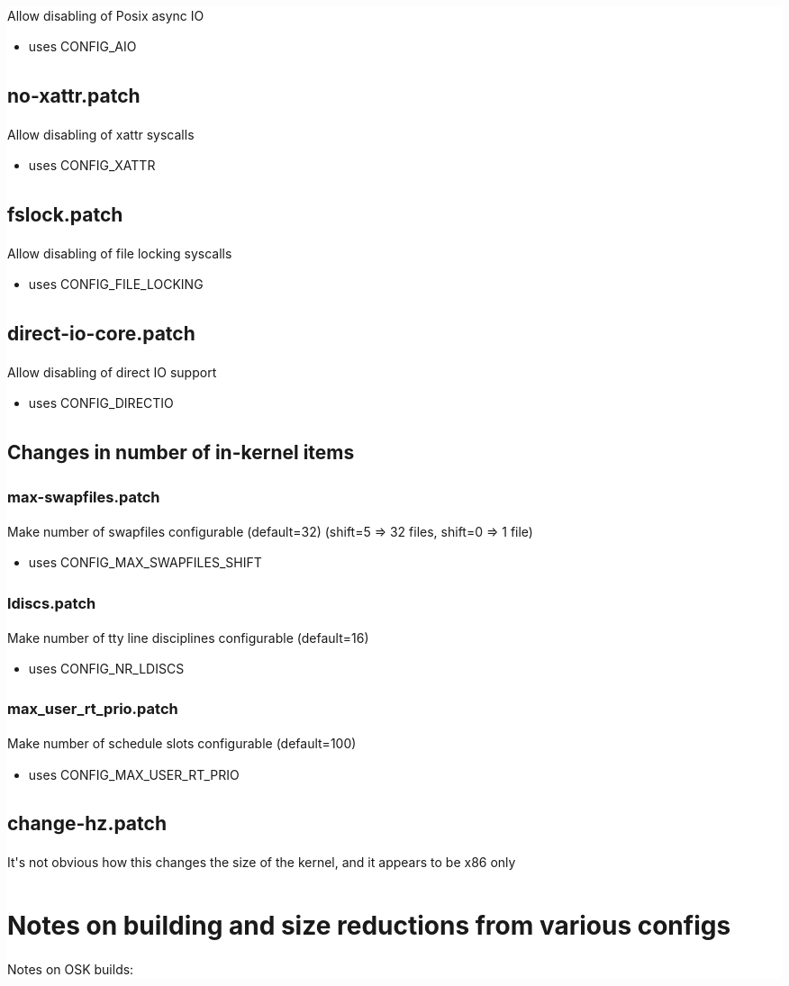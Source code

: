 Allow disabling of Posix async IO

-   uses CONFIG\_AIO

## no-xattr.patch

Allow disabling of xattr syscalls

-   uses CONFIG\_XATTR

## fslock.patch

Allow disabling of file locking syscalls

-   uses CONFIG\_FILE\_LOCKING

## direct-io-core.patch

Allow disabling of direct IO support

-   uses CONFIG\_DIRECTIO

## Changes in number of in-kernel items

### max-swapfiles.patch

Make number of swapfiles configurable (default=32) (shift=5 =\> 32
files, shift=0 =\> 1 file)

-   uses CONFIG\_MAX\_SWAPFILES\_SHIFT

### ldiscs.patch

Make number of tty line disciplines configurable (default=16)

-   uses CONFIG\_NR\_LDISCS

### max\_user\_rt\_prio.patch

Make number of schedule slots configurable (default=100)

-   uses CONFIG\_MAX\_USER\_RT\_PRIO

## change-hz.patch

It's not obvious how this changes the size of the kernel, and it appears
to be x86 only

# Notes on building and size reductions from various configs

Notes on OSK builds:
